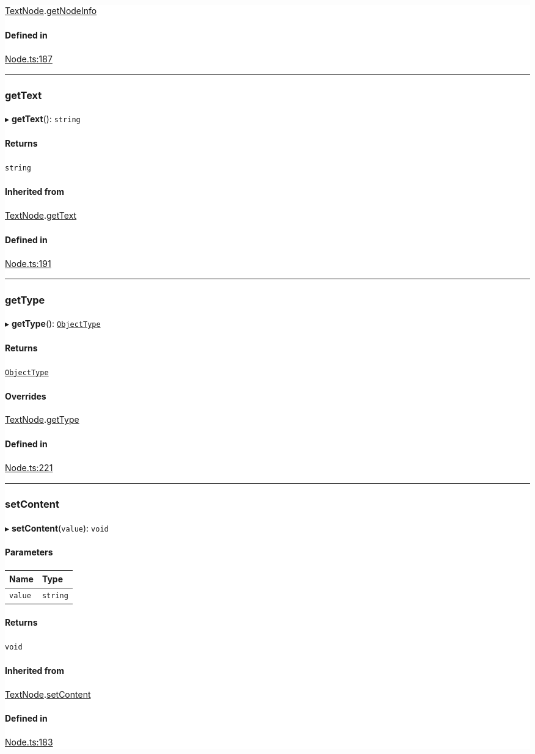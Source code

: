 [TextNode](TextNode.md).[getNodeInfo](TextNode.md#getnodeinfo)

#### Defined in

[Node.ts:187](https://github.com/run-llama/LlamaIndexTS/blob/87925a3/packages/core/src/Node.ts#L187)

___

### getText

▸ **getText**(): `string`

#### Returns

`string`

#### Inherited from

[TextNode](TextNode.md).[getText](TextNode.md#gettext)

#### Defined in

[Node.ts:191](https://github.com/run-llama/LlamaIndexTS/blob/87925a3/packages/core/src/Node.ts#L191)

___

### getType

▸ **getType**(): [`ObjectType`](../enums/ObjectType.md)

#### Returns

[`ObjectType`](../enums/ObjectType.md)

#### Overrides

[TextNode](TextNode.md).[getType](TextNode.md#gettype)

#### Defined in

[Node.ts:221](https://github.com/run-llama/LlamaIndexTS/blob/87925a3/packages/core/src/Node.ts#L221)

___

### setContent

▸ **setContent**(`value`): `void`

#### Parameters

| Name | Type |
| :------ | :------ |
| `value` | `string` |

#### Returns

`void`

#### Inherited from

[TextNode](TextNode.md).[setContent](TextNode.md#setcontent)

#### Defined in

[Node.ts:183](https://github.com/run-llama/LlamaIndexTS/blob/87925a3/packages/core/src/Node.ts#L183)

